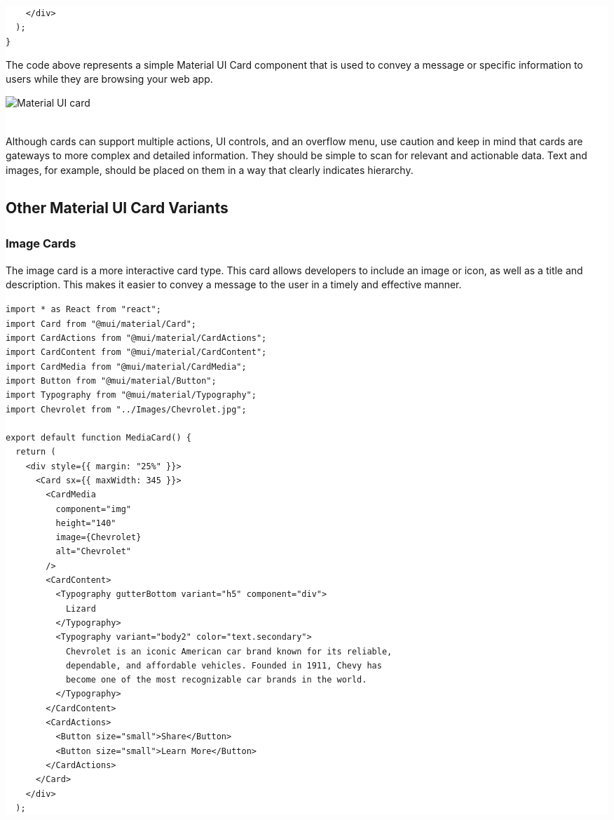 ```tsx
    </div>
  );
}
```

The code above represents a simple Material UI Card component that is used to convey a message or specific information to users while they are browsing your web app.

<div className="centered-image"  >
   <img style={{alignSelf:"center"}}  src="https://refine.ams3.cdn.digitaloceanspaces.com/blog/2023-01-04-mui-card/simple-mui-card.png"  alt="Material UI card" />
</div>

<br/>

Although cards can support multiple actions, UI controls, and an overflow menu, use caution and keep in mind that cards are gateways to more complex and detailed information. They should be simple to scan for relevant and actionable data. Text and images, for example, should be placed on them in a way that clearly indicates hierarchy.

## Other Material UI Card Variants

### Image Cards

The image card is a more interactive card type. This card allows developers to include an image or icon, as well as a title and description. This makes it easier to convey a message to the user in a timely and effective manner.

```tsx
import * as React from "react";
import Card from "@mui/material/Card";
import CardActions from "@mui/material/CardActions";
import CardContent from "@mui/material/CardContent";
import CardMedia from "@mui/material/CardMedia";
import Button from "@mui/material/Button";
import Typography from "@mui/material/Typography";
import Chevrolet from "../Images/Chevrolet.jpg";

export default function MediaCard() {
  return (
    <div style={{ margin: "25%" }}>
      <Card sx={{ maxWidth: 345 }}>
        <CardMedia
          component="img"
          height="140"
          image={Chevrolet}
          alt="Chevrolet"
        />
        <CardContent>
          <Typography gutterBottom variant="h5" component="div">
            Lizard
          </Typography>
          <Typography variant="body2" color="text.secondary">
            Chevrolet is an iconic American car brand known for its reliable,
            dependable, and affordable vehicles. Founded in 1911, Chevy has
            become one of the most recognizable car brands in the world.
          </Typography>
        </CardContent>
        <CardActions>
          <Button size="small">Share</Button>
          <Button size="small">Learn More</Button>
        </CardActions>
      </Card>
    </div>
  );
```